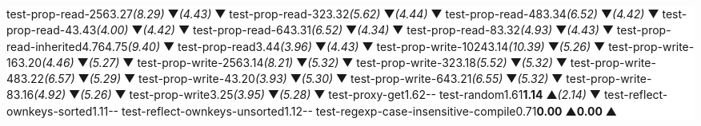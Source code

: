 <tr><td>test-prop-read-256</td><td style="background-color: #eeeeee">3.27</td><td style="background-color: #ff8888; font-weight: bold"><em>(8.29)</em> &#9660;</td><td style="background-color: #ff8888; font-weight: bold"><em>(4.43)</em> &#9660;</td></tr>
<tr><td>test-prop-read-32</td><td style="background-color: #eeeeee">3.32</td><td style="background-color: #ff8888; font-weight: bold"><em>(5.62)</em> &#9660;</td><td style="background-color: #ff8888; font-weight: bold"><em>(4.44)</em> &#9660;</td></tr>
<tr><td>test-prop-read-48</td><td style="background-color: #eeeeee">3.34</td><td style="background-color: #ff8888; font-weight: bold"><em>(6.52)</em> &#9660;</td><td style="background-color: #ff8888; font-weight: bold"><em>(4.42)</em> &#9660;</td></tr>
<tr><td>test-prop-read-4</td><td style="background-color: #eeeeee">3.43</td><td style="background-color: #ff8888; font-weight: bold"><em>(4.00)</em> &#9660;</td><td style="background-color: #ff8888; font-weight: bold"><em>(4.42)</em> &#9660;</td></tr>
<tr><td>test-prop-read-64</td><td style="background-color: #eeeeee">3.31</td><td style="background-color: #ff8888; font-weight: bold"><em>(6.52)</em> &#9660;</td><td style="background-color: #ff8888; font-weight: bold"><em>(4.34)</em> &#9660;</td></tr>
<tr><td>test-prop-read-8</td><td style="background-color: #eeeeee">3.32</td><td style="background-color: #ff8888; font-weight: bold"><em>(4.93)</em> &#9660;</td><td style="background-color: #ff8888; font-weight: bold"><em>(4.43)</em> &#9660;</td></tr>
<tr><td>test-prop-read-inherited</td><td style="background-color: #eeeeee">4.76</td><td style="background-color: #ffffff">4.75</td><td style="background-color: #ff8888; font-weight: bold"><em>(9.40)</em> &#9660;</td></tr>
<tr><td>test-prop-read</td><td style="background-color: #eeeeee">3.44</td><td style="background-color: #ff8888; font-weight: bold"><em>(3.96)</em> &#9660;</td><td style="background-color: #ff8888; font-weight: bold"><em>(4.43)</em> &#9660;</td></tr>
<tr><td>test-prop-write-1024</td><td style="background-color: #eeeeee">3.14</td><td style="background-color: #ff8888; font-weight: bold"><em>(10.39)</em> &#9660;</td><td style="background-color: #ff8888; font-weight: bold"><em>(5.26)</em> &#9660;</td></tr>
<tr><td>test-prop-write-16</td><td style="background-color: #eeeeee">3.20</td><td style="background-color: #ff8888; font-weight: bold"><em>(4.46)</em> &#9660;</td><td style="background-color: #ff8888; font-weight: bold"><em>(5.27)</em> &#9660;</td></tr>
<tr><td>test-prop-write-256</td><td style="background-color: #eeeeee">3.14</td><td style="background-color: #ff8888; font-weight: bold"><em>(8.21)</em> &#9660;</td><td style="background-color: #ff8888; font-weight: bold"><em>(5.32)</em> &#9660;</td></tr>
<tr><td>test-prop-write-32</td><td style="background-color: #eeeeee">3.18</td><td style="background-color: #ff8888; font-weight: bold"><em>(5.52)</em> &#9660;</td><td style="background-color: #ff8888; font-weight: bold"><em>(5.32)</em> &#9660;</td></tr>
<tr><td>test-prop-write-48</td><td style="background-color: #eeeeee">3.22</td><td style="background-color: #ff8888; font-weight: bold"><em>(6.57)</em> &#9660;</td><td style="background-color: #ff8888; font-weight: bold"><em>(5.29)</em> &#9660;</td></tr>
<tr><td>test-prop-write-4</td><td style="background-color: #eeeeee">3.20</td><td style="background-color: #ff8888; font-weight: bold"><em>(3.93)</em> &#9660;</td><td style="background-color: #ff8888; font-weight: bold"><em>(5.30)</em> &#9660;</td></tr>
<tr><td>test-prop-write-64</td><td style="background-color: #eeeeee">3.21</td><td style="background-color: #ff8888; font-weight: bold"><em>(6.55)</em> &#9660;</td><td style="background-color: #ff8888; font-weight: bold"><em>(5.32)</em> &#9660;</td></tr>
<tr><td>test-prop-write-8</td><td style="background-color: #eeeeee">3.16</td><td style="background-color: #ff8888; font-weight: bold"><em>(4.92)</em> &#9660;</td><td style="background-color: #ff8888; font-weight: bold"><em>(5.26)</em> &#9660;</td></tr>
<tr><td>test-prop-write</td><td style="background-color: #eeeeee">3.25</td><td style="background-color: #ff8888; font-weight: bold"><em>(3.95)</em> &#9660;</td><td style="background-color: #ff8888; font-weight: bold"><em>(5.28)</em> &#9660;</td></tr>
<tr><td>test-proxy-get</td><td style="background-color: #eeeeee">1.62</td><td style="background-color: #ffffff">-</td><td style="background-color: #ffffff">-</td></tr>
<tr><td>test-random</td><td style="background-color: #eeeeee">1.61</td><td style="background-color: #88ff88; font-weight: bold"><strong>1.14</strong> &#9650;</td><td style="background-color: #ff8888; font-weight: bold"><em>(2.14)</em> &#9660;</td></tr>
<tr><td>test-reflect-ownkeys-sorted</td><td style="background-color: #eeeeee">1.11</td><td style="background-color: #ffffff">-</td><td style="background-color: #ffffff">-</td></tr>
<tr><td>test-reflect-ownkeys-unsorted</td><td style="background-color: #eeeeee">1.12</td><td style="background-color: #ffffff">-</td><td style="background-color: #ffffff">-</td></tr>
<tr><td>test-regexp-case-insensitive-compile</td><td style="background-color: #eeeeee">0.71</td><td style="background-color: #88ff88; font-weight: bold"><strong>0.00</strong> &#9650;</td><td style="background-color: #88ff88; font-weight: bold"><strong>0.00</strong> &#9650;</td></tr>